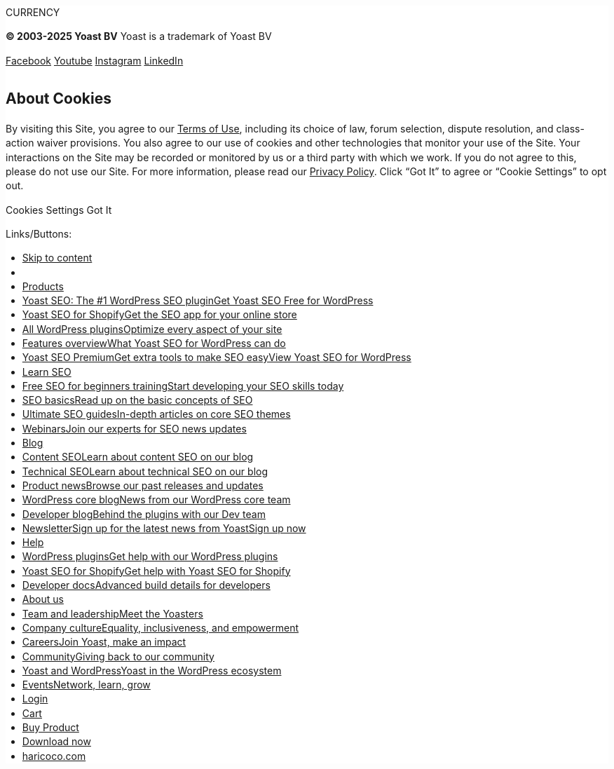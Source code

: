 CURRENCY 

**© 2003-2025 Yoast BV** Yoast is a trademark of Yoast BV

[Facebook](https://www.facebook.com/yoast/) [Youtube](https://www.youtube.com/yoast) [Instagram](https://www.instagram.com/yoast/) [LinkedIn](https://www.linkedin.com/company/yoast-com/)

                          

About Cookies
-------------

By visiting this Site, you agree to our [Terms of Use](https://legal.newfold.com/TermsOfUse.pdf), including its choice of law, forum selection, dispute resolution, and class-action waiver provisions. You also agree to our use of cookies and other technologies that monitor your use of the Site. Your interactions on the Site may be recorded or monitored by us or a third party with which we work. If you do not agree to this, please do not use our Site. For more information, please read our [Privacy Policy](https://www.newfold.com/privacy-center). Click “Got It” to agree or “Cookie Settings” to opt out.  

Cookies Settings Got It

Links/Buttons:
- [Skip to content](https://yoast.com/#content)
- [](https://yoast.com/wordpress/plugins/yoast-woocommerce-seo/)
- [Products](https://yoast.com/shop/)
- [Yoast SEO: The #1 WordPress SEO pluginGet Yoast SEO Free for WordPress](https://yoast.com/wordpress/plugins/seo-free/)
- [Yoast SEO for ShopifyGet the SEO app for your online store](https://yoast.com/shopify/apps/yoast-seo/)
- [All WordPress pluginsOptimize every aspect of your site](https://yoast.com/shop/#h-wordpress-plugins)
- [Features overviewWhat Yoast SEO for WordPress can do](https://yoast.com/features/)
- [Yoast SEO PremiumGet extra tools to make SEO easyView Yoast SEO for WordPress](https://yoast.com/wordpress/plugins/seo/)
- [Learn SEO](https://yoast.com/academy/)
- [Free SEO for beginners trainingStart developing your SEO skills today](https://yoast.com/academy/free-seo-training-seo-for-beginners/)
- [SEO basicsRead up on the basic concepts of SEO](https://yoast.com/tag/seo-basics/)
- [Ultimate SEO guidesIn-depth articles on core SEO themes](https://yoast.com/must-reads-for-website-seo/)
- [WebinarsJoin our experts for SEO news updates](https://yoast.com/webinar/)
- [Blog](https://yoast.com/seo-blog/)
- [Content SEOLearn about content SEO on our blog](https://yoast.com/tag/content-seo/)
- [Technical SEOLearn about technical SEO on our blog](https://yoast.com/tag/technical-seo/)
- [Product newsBrowse our past releases and updates](https://yoast.com/tag/release-post/)
- [WordPress core blogNews from our WordPress core team](https://yoast.com/wordpress-core-2/)
- [Developer blogBehind the plugins with our Dev team](https://developer.yoast.com/blog/)
- [NewsletterSign up for the latest news from YoastSign up now](https://yoast.com/newsletter/)
- [Help](https://yoast.com/help/)
- [WordPress pluginsGet help with our WordPress plugins](https://yoast.com/help/support/)
- [Yoast SEO for ShopifyGet help with Yoast SEO for Shopify](https://yoast.com/help/guide-for-yoast-seo-for-shopify/)
- [Developer docsAdvanced build details for developers](https://developer.yoast.com/)
- [About us](https://yoast.com/about-us/)
- [Team and leadershipMeet the Yoasters](https://yoast.com/about-us/team/)
- [Company cultureEquality, inclusiveness, and empowerment](https://yoast.com/about-us/core-values/)
- [CareersJoin Yoast, make an impact](https://yoast.com/jobs/)
- [CommunityGiving back to our community](https://yoast.com/about-us/community/)
- [Yoast and WordPressYoast in the WordPress ecosystem](https://yoast.com/wordpress/)
- [EventsNetwork, learn, grow](https://yoast.com/about-us/events/)
- [Login](https://my.yoast.com/)
- [Cart](https://yoast.com/checkout/)
- [Buy Product](https://yoast.com/cart/?add-to-cart=883410)
- [Download now](https://downloads.wordpress.org/plugin/wordpress-seo.latest-stable.zip)
- [haricoco.com](https://haricoco.com/)